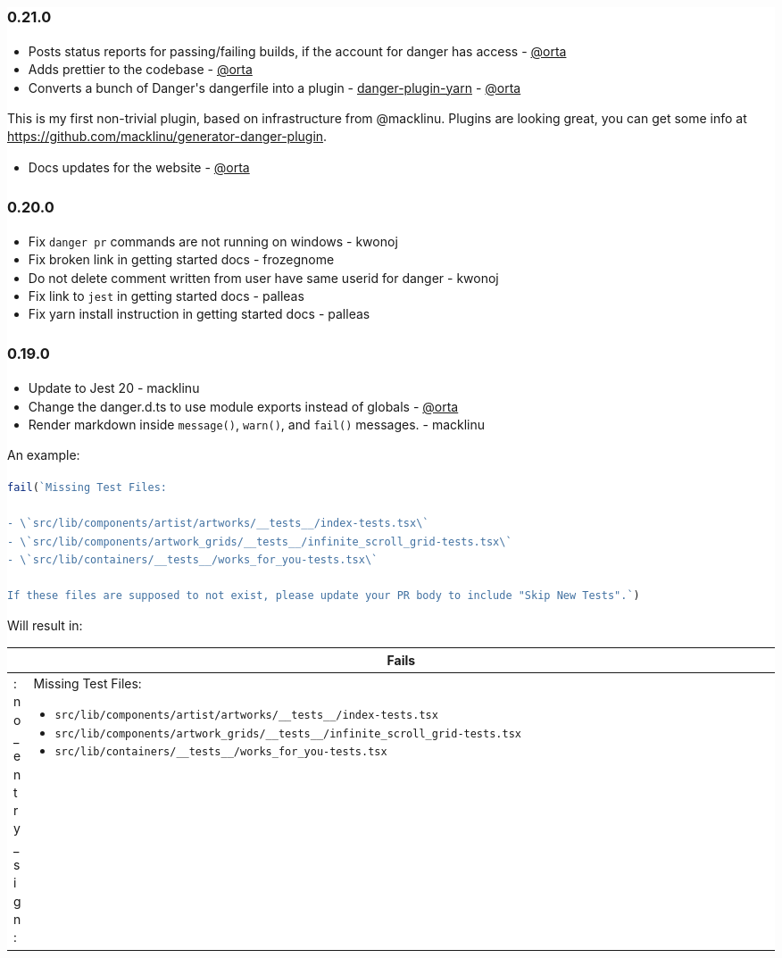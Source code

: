 ### 0.21.0

* Posts status reports for passing/failing builds, if the account for danger has access - [@orta][]
* Adds prettier to the codebase - [@orta][]
* Converts a bunch of Danger's dangerfile into a plugin -
  [danger-plugin-yarn](https://github.com/orta/danger-plugin-yarn) - [@orta][]

This is my first non-trivial plugin, based on infrastructure from @macklinu. Plugins are looking great, you can get some
info at <https://github.com/macklinu/generator-danger-plugin>.

* Docs updates for the website - [@orta][]

### 0.20.0

* Fix `danger pr` commands are not running on windows - kwonoj
* Fix broken link in getting started docs - frozegnome
* Do not delete comment written from user have same userid for danger - kwonoj
* Fix link to `jest` in getting started docs - palleas
* Fix yarn install instruction in getting started docs - palleas

### 0.19.0

* Update to Jest 20 - macklinu
* Change the danger.d.ts to use module exports instead of globals - [@orta][]
* Render markdown inside `message()`, `warn()`, and `fail()` messages. - macklinu

An example:

```js
fail(`Missing Test Files:

- \`src/lib/components/artist/artworks/__tests__/index-tests.tsx\`
- \`src/lib/components/artwork_grids/__tests__/infinite_scroll_grid-tests.tsx\`
- \`src/lib/containers/__tests__/works_for_you-tests.tsx\`

If these files are supposed to not exist, please update your PR body to include "Skip New Tests".`)
```

Will result in:

<table>
  <thead>
    <tr>
      <th width="50"></th>
      <th width="100%" data-danger-table="true">Fails</th>
    </tr>
  </thead>
  <tbody>
<tr>
      <td>:no_entry_sign:</td>
      <td>Missing Test Files:

* `src/lib/components/artist/artworks/__tests__/index-tests.tsx`
* `src/lib/components/artwork_grids/__tests__/infinite_scroll_grid-tests.tsx`
* `src/lib/containers/__tests__/works_for_you-tests.tsx`


[danger-swift]: https://github.com/danger/danger-swift
[swift-json]: https://github.com/danger/danger-swift/blob/master/fixtures/eidolon_609.json
[swift-stdin]: https://github.com/danger/danger-swift/blob/1576e336e41698861456533463c8821675427258/Sources/Runner/main.swift#L9-L11
[swift-eval]: https://github.com/danger/danger-swift/blob/1576e336e41698861456533463c8821675427258/Sources/Runner/main.swift#L23-L40
[swift-dangerfile]: https://github.com/danger/danger-swift/blob/1576e336e41698861456533463c8821675427258/Dangerfile.swift
[swift-stdout]: https://github.com/danger/danger-swift/blob/1576e336e41698861456533463c8821675427258/Sources/Runner/main.swift#L48-L50
[swift-first-pr]: https://github.com/danger/danger-swift/pull/12
[danger-swift]: https://github.com/danger/danger-swift#danger-swift
[danger-go]: https://github.com/bdotdub/danger-go
[@orta]: https://github.com/orta
[@ashfurrow]: https://github.com/ashfurrow
[@joarwilk]: https://github.com/joarwilk
[@dfalling]: https://github.com/dfalling
[@caffodian]: https://github.com/caffodian
[@fbartho]: https://github.com/fbartho
[@tychota]: https://github.com/tychota
[@adam-moss]: https://github.com/adam-moss
[@urkle]: https://github.com/urkle
[@wizardishungry]: https://github.com/wizardishungry
[@hongrich]: https://github.com/hongrich
[@peterjgrainger]: https://github.com/peterjgrainger
[@azz]: https://github.com/azz
[@mifi]: https://github.com/ionutmiftode
[@sunshinejr]: https://github.com/sunshinejr
[@mxstbr]: https://github.com/mxstbr
[@happylinks]: https://github.com/happylinks
[@fwal]: https://github.com/fwal